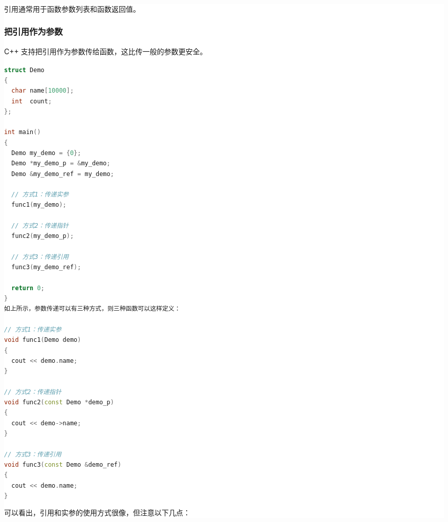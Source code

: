 引用通常用于函数参数列表和函数返回值。

### 把引用作为参数

C++ 支持把引用作为参数传给函数，这比传一般的参数更安全。

```c++
struct Demo 
{
  char name[10000];
  int  count;
};

int main()
{
  Demo my_demo = {0};
  Demo *my_demo_p = &my_demo;
  Demo &my_demo_ref = my_demo;
  
  // 方式1：传递实参  
  func1(my_demo);

  // 方式2：传递指针  
  func2(my_demo_p);

  // 方式3：传递引用  
  func3(my_demo_ref);

  return 0;
}
如上所示，参数传递可以有三种方式，则三种函数可以这样定义：

// 方式1：传递实参 
void func1(Demo demo)
{
  cout << demo.name;
}

// 方式2：传递指针  
void func2(const Demo *demo_p)
{
  cout << demo->name;
}

// 方式3：传递引用  
void func3(const Demo &demo_ref)
{
  cout << demo.name;
}
```

可以看出，引用和实参的使用方式很像，但注意以下几点：
